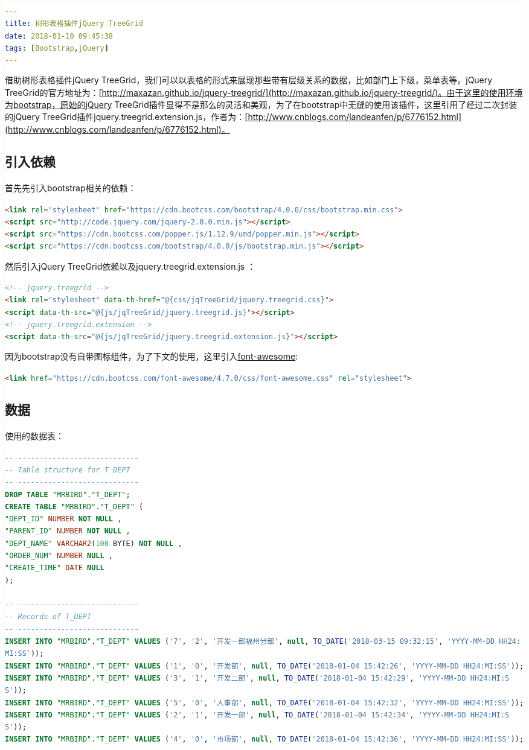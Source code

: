 ```yaml
---
title: 树形表格插件jQuery TreeGrid
date: 2018-01-10 09:45:38
tags: [Bootstrap,jQuery]
---
```

借助树形表格插件jQuery TreeGrid，我们可以以表格的形式来展现那些带有层级关系的数据，比如部门上下级，菜单表等。jQuery TreeGrid的官方地址为：[http://maxazan.github.io/jquery-treegrid/](http://maxazan.github.io/jquery-treegrid/)。由于这里的使用环境为bootstrap，原始的jQuery TreeGrid插件显得不是那么的灵活和美观，为了在bootstrap中无缝的使用该插件，这里引用了经过二次封装的jQuery TreeGrid插件jquery.treegrid.extension.js，作者为：[http://www.cnblogs.com/landeanfen/p/6776152.html](http://www.cnblogs.com/landeanfen/p/6776152.html)。

## 引入依赖
首先先引入bootstrap相关的依赖：
```html
<link rel="stylesheet" href="https://cdn.bootcss.com/bootstrap/4.0.0/css/bootstrap.min.css">
<script src="http://code.jquery.com/jquery-2.0.0.min.js"></script>
<script src="https://cdn.bootcss.com/popper.js/1.12.9/umd/popper.min.js"></script>
<script src="https://cdn.bootcss.com/bootstrap/4.0.0/js/bootstrap.min.js"></script>
```
然后引入jQuery TreeGrid依赖以及jquery.treegrid.extension.js ：
```html
<!-- jquery.treegrid -->
<link rel="stylesheet" data-th-href="@{css/jqTreeGrid/jquery.treegrid.css}">
<script data-th-src="@{js/jqTreeGrid/jquery.treegrid.js}"></script>
<!-- jquery.treegrid.extension -->
<script data-th-src="@{js/jqTreeGrid/jquery.treegrid.extension.js}"></script>
```
因为bootstrap没有自带图标组件，为了下文的使用，这里引入[font-awesome](http://fontawesome.dashgame.com/):
```html
<link href="https://cdn.bootcss.com/font-awesome/4.7.0/css/font-awesome.css" rel="stylesheet">
```
## 数据
使用的数据表：
```sql
-- ----------------------------
-- Table structure for T_DEPT
-- ----------------------------
DROP TABLE "MRBIRD"."T_DEPT";
CREATE TABLE "MRBIRD"."T_DEPT" (
"DEPT_ID" NUMBER NOT NULL ,
"PARENT_ID" NUMBER NOT NULL ,
"DEPT_NAME" VARCHAR2(100 BYTE) NOT NULL ,
"ORDER_NUM" NUMBER NULL ,
"CREATE_TIME" DATE NULL 
);

-- ----------------------------
-- Records of T_DEPT
-- ----------------------------
INSERT INTO "MRBIRD"."T_DEPT" VALUES ('7', '2', '开发一部福州分部', null, TO_DATE('2018-03-15 09:32:15', 'YYYY-MM-DD HH24:MI:SS'));
INSERT INTO "MRBIRD"."T_DEPT" VALUES ('1', '0', '开发部', null, TO_DATE('2018-01-04 15:42:26', 'YYYY-MM-DD HH24:MI:SS'));
INSERT INTO "MRBIRD"."T_DEPT" VALUES ('3', '1', '开发二部', null, TO_DATE('2018-01-04 15:42:29', 'YYYY-MM-DD HH24:MI:SS'));
INSERT INTO "MRBIRD"."T_DEPT" VALUES ('5', '0', '人事部', null, TO_DATE('2018-01-04 15:42:32', 'YYYY-MM-DD HH24:MI:SS'));
INSERT INTO "MRBIRD"."T_DEPT" VALUES ('2', '1', '开发一部', null, TO_DATE('2018-01-04 15:42:34', 'YYYY-MM-DD HH24:MI:SS'));
INSERT INTO "MRBIRD"."T_DEPT" VALUES ('4', '0', '市场部', null, TO_DATE('2018-01-04 15:42:36', 'YYYY-MM-DD HH24:MI:SS'));
```